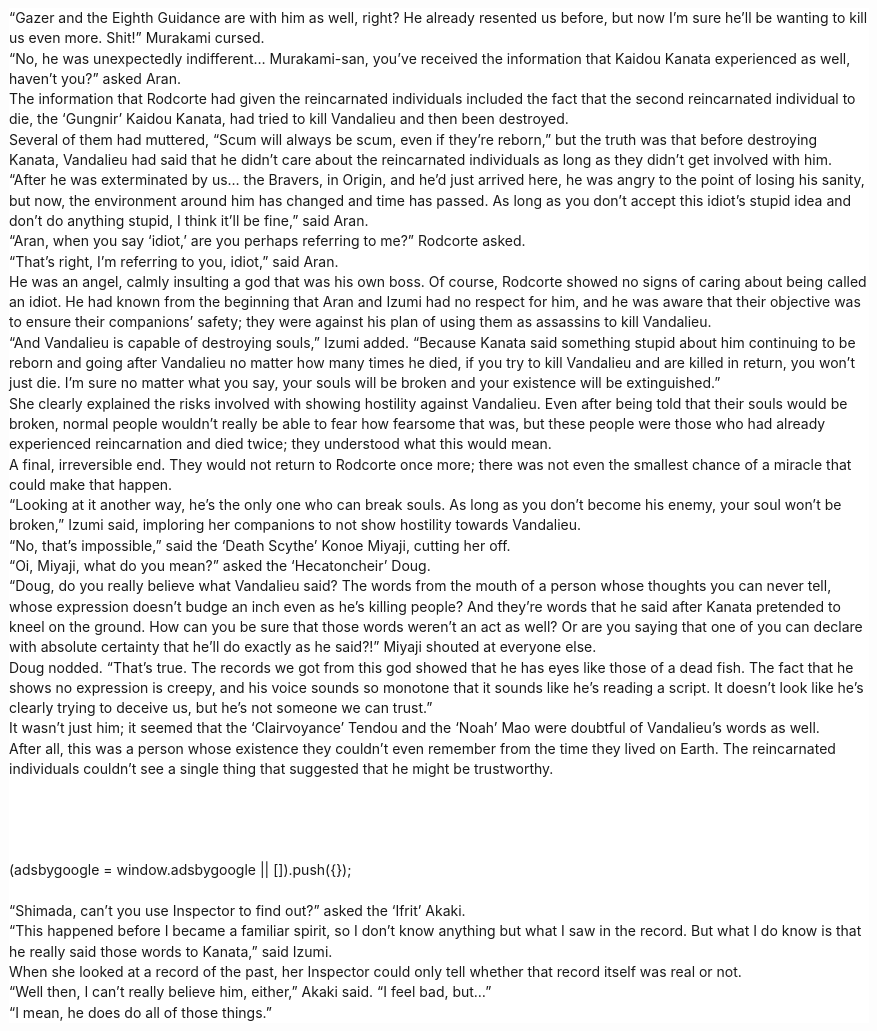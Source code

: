 “Gazer and the Eighth Guidance are with him as well, right? He already resented us before, but now I’m sure he’ll be wanting to kill us even more. Shit!” Murakami cursed.<br/>
“No, he was unexpectedly indifferent… Murakami-san, you’ve received the information that Kaidou Kanata experienced as well, haven’t you?” asked Aran.<br/>
The information that Rodcorte had given the reincarnated individuals included the fact that the second reincarnated individual to die, the ‘Gungnir’ Kaidou Kanata, had tried to kill Vandalieu and then been destroyed.<br/>
Several of them had muttered, “Scum will always be scum, even if they’re reborn,” but the truth was that before destroying Kanata, Vandalieu had said that he didn’t care about the reincarnated individuals as long as they didn’t get involved with him.<br/>
“After he was exterminated by us… the Bravers, in Origin, and he’d just arrived here, he was angry to the point of losing his sanity, but now, the environment around him has changed and time has passed. As long as you don’t accept this idiot’s stupid idea and don’t do anything stupid, I think it’ll be fine,” said Aran.<br/>
“Aran, when you say ‘idiot,’ are you perhaps referring to me?” Rodcorte asked.<br/>
“That’s right, I’m referring to you, idiot,” said Aran.<br/>
He was an angel, calmly insulting a god that was his own boss. Of course, Rodcorte showed no signs of caring about being called an idiot. He had known from the beginning that Aran and Izumi had no respect for him, and he was aware that their objective was to ensure their companions’ safety; they were against his plan of using them as assassins to kill Vandalieu.<br/>
“And Vandalieu is capable of destroying souls,” Izumi added. “Because Kanata said something stupid about him continuing to be reborn and going after Vandalieu no matter how many times he died, if you try to kill Vandalieu and are killed in return, you won’t just die. I’m sure no matter what you say, your souls will be broken and your existence will be extinguished.”<br/>
She clearly explained the risks involved with showing hostility against Vandalieu. Even after being told that their souls would be broken, normal people wouldn’t really be able to fear how fearsome that was, but these people were those who had already experienced reincarnation and died twice; they understood what this would mean.<br/>
A final, irreversible end. They would not return to Rodcorte once more; there was not even the smallest chance of a miracle that could make that happen.<br/>
“Looking at it another way, he’s the only one who can break souls. As long as you don’t become his enemy, your soul won’t be broken,” Izumi said, imploring her companions to not show hostility towards Vandalieu.<br/>
“No, that’s impossible,” said the ‘Death Scythe’ Konoe Miyaji, cutting her off.<br/>
“Oi, Miyaji, what do you mean?” asked the ‘Hecatoncheir’ Doug.<br/>
“Doug, do you really believe what Vandalieu said? The words from the mouth of a person whose thoughts you can never tell, whose expression doesn’t budge an inch even as he’s killing people? And they’re words that he said after Kanata pretended to kneel on the ground. How can you be sure that those words weren’t an act as well? Or are you saying that one of you can declare with absolute certainty that he’ll do exactly as he said?!” Miyaji shouted at everyone else.<br/>
Doug nodded. “That’s true. The records we got from this god showed that he has eyes like those of a dead fish. The fact that he shows no expression is creepy, and his voice sounds so monotone that it sounds like he’s reading a script. It doesn’t look like he’s clearly trying to deceive us, but he’s not someone we can trust.”<br/>
It wasn’t just him; it seemed that the ‘Clairvoyance’ Tendou and the ‘Noah’ Mao were doubtful of Vandalieu’s words as well.<br/>
After all, this was a person whose existence they couldn’t even remember from the time they lived on Earth. The reincarnated individuals couldn’t see a single thing that suggested that he might be trustworthy.<br/>
<br/>
<br/>
<br/>
<br/>
(adsbygoogle = window.adsbygoogle || []).push({});<br/>
<br/>
“Shimada, can’t you use Inspector to find out?” asked the ‘Ifrit’ Akaki.<br/>
“This happened before I became a familiar spirit, so I don’t know anything but what I saw in the record. But what I do know is that he really said those words to Kanata,” said Izumi.<br/>
When she looked at a record of the past, her Inspector could only tell whether that record itself was real or not.<br/>
“Well then, I can’t really believe him, either,” Akaki said. “I feel bad, but…”<br/>
“I mean, he does do all of those things.”<br/>